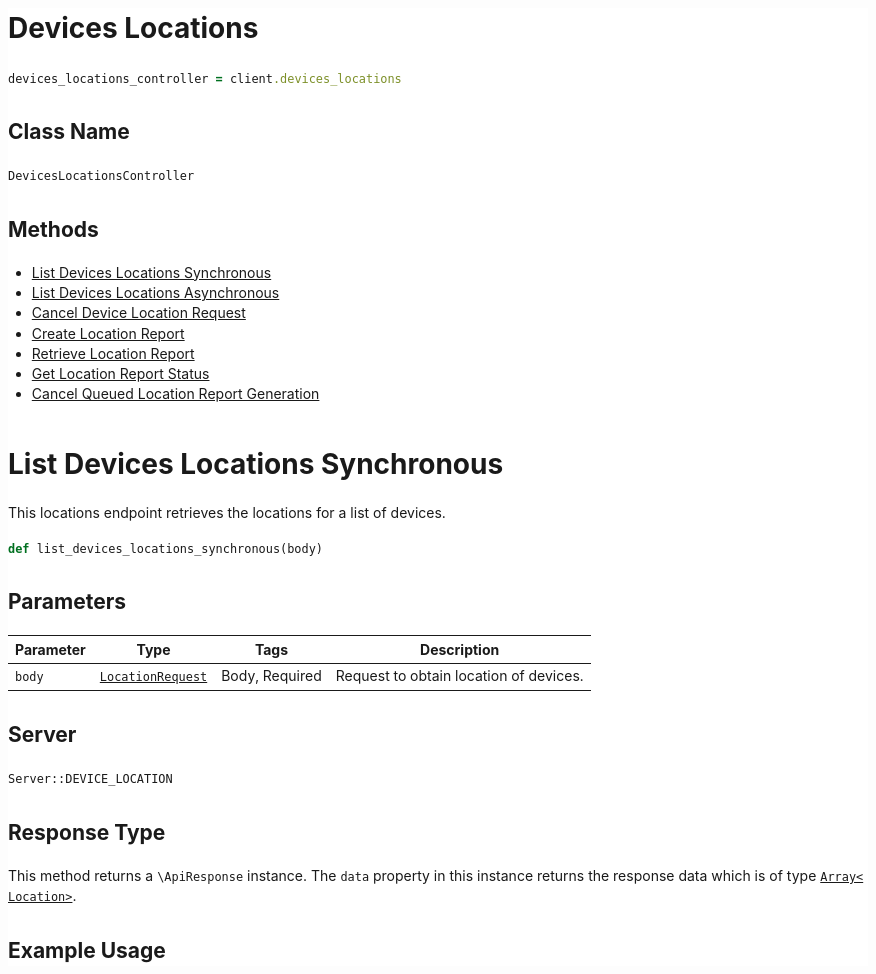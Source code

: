 # Devices Locations

```ruby
devices_locations_controller = client.devices_locations
```

## Class Name

`DevicesLocationsController`

## Methods

* [List Devices Locations Synchronous](../../doc/controllers/devices-locations.md#list-devices-locations-synchronous)
* [List Devices Locations Asynchronous](../../doc/controllers/devices-locations.md#list-devices-locations-asynchronous)
* [Cancel Device Location Request](../../doc/controllers/devices-locations.md#cancel-device-location-request)
* [Create Location Report](../../doc/controllers/devices-locations.md#create-location-report)
* [Retrieve Location Report](../../doc/controllers/devices-locations.md#retrieve-location-report)
* [Get Location Report Status](../../doc/controllers/devices-locations.md#get-location-report-status)
* [Cancel Queued Location Report Generation](../../doc/controllers/devices-locations.md#cancel-queued-location-report-generation)


# List Devices Locations Synchronous

This locations endpoint retrieves the locations for a list of devices.

```ruby
def list_devices_locations_synchronous(body)
```

## Parameters

| Parameter | Type | Tags | Description |
|  --- | --- | --- | --- |
| `body` | [`LocationRequest`](../../doc/models/location-request.md) | Body, Required | Request to obtain location of devices. |

## Server

`Server::DEVICE_LOCATION`

## Response Type

This method returns a `\ApiResponse` instance. The `data` property in this instance returns the response data which is of type [`Array<Location>`](../../doc/models/location.md).

## Example Usage
